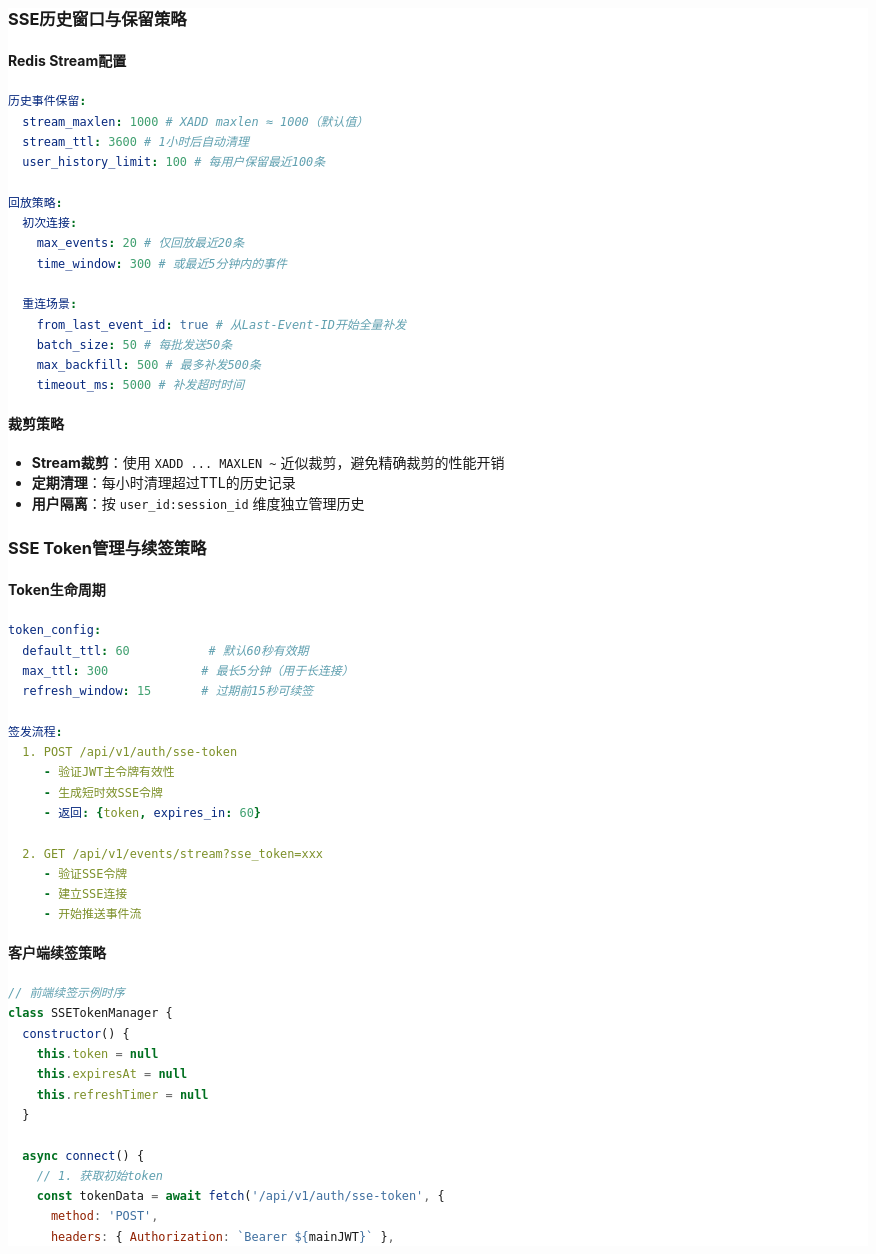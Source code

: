 ### SSE历史窗口与保留策略

#### Redis Stream配置

```yaml
历史事件保留:
  stream_maxlen: 1000 # XADD maxlen ≈ 1000（默认值）
  stream_ttl: 3600 # 1小时后自动清理
  user_history_limit: 100 # 每用户保留最近100条

回放策略:
  初次连接:
    max_events: 20 # 仅回放最近20条
    time_window: 300 # 或最近5分钟内的事件

  重连场景:
    from_last_event_id: true # 从Last-Event-ID开始全量补发
    batch_size: 50 # 每批发送50条
    max_backfill: 500 # 最多补发500条
    timeout_ms: 5000 # 补发超时时间
```

#### 裁剪策略

- **Stream裁剪**：使用 `XADD ... MAXLEN ~` 近似裁剪，避免精确裁剪的性能开销
- **定期清理**：每小时清理超过TTL的历史记录
- **用户隔离**：按 `user_id:session_id` 维度独立管理历史

### SSE Token管理与续签策略

#### Token生命周期

```yaml
token_config:
  default_ttl: 60           # 默认60秒有效期
  max_ttl: 300             # 最长5分钟（用于长连接）
  refresh_window: 15       # 过期前15秒可续签

签发流程:
  1. POST /api/v1/auth/sse-token
     - 验证JWT主令牌有效性
     - 生成短时效SSE令牌
     - 返回: {token, expires_in: 60}

  2. GET /api/v1/events/stream?sse_token=xxx
     - 验证SSE令牌
     - 建立SSE连接
     - 开始推送事件流
```

#### 客户端续签策略

```javascript
// 前端续签示例时序
class SSETokenManager {
  constructor() {
    this.token = null
    this.expiresAt = null
    this.refreshTimer = null
  }

  async connect() {
    // 1. 获取初始token
    const tokenData = await fetch('/api/v1/auth/sse-token', {
      method: 'POST',
      headers: { Authorization: `Bearer ${mainJWT}` },
```